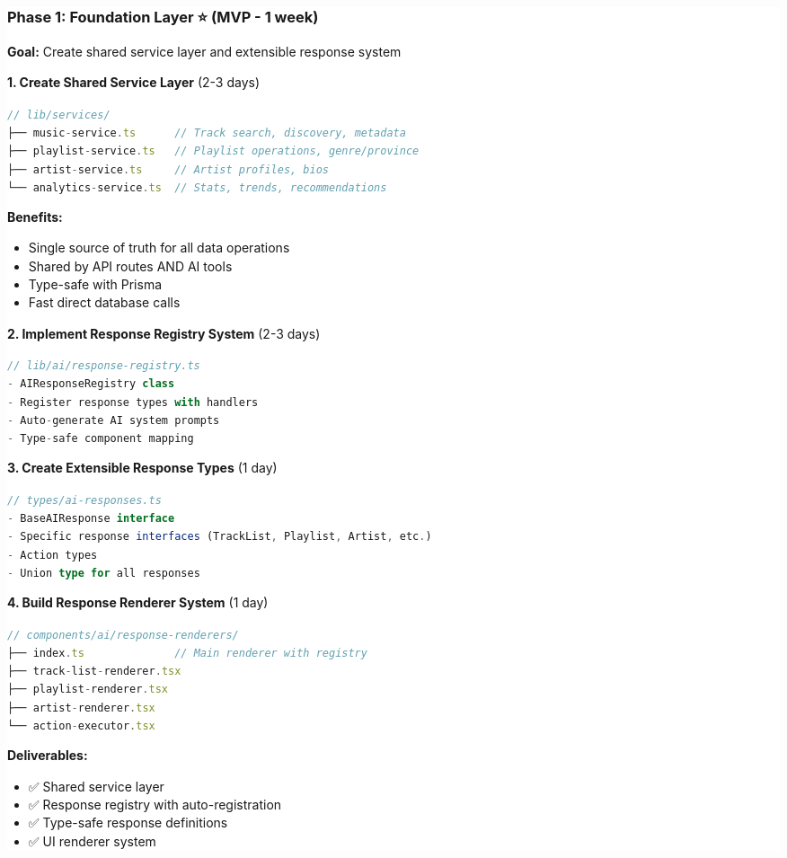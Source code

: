 ### Phase 1: Foundation Layer ⭐ (MVP - 1 week)

**Goal:** Create shared service layer and extensible response system

**1. Create Shared Service Layer** (2-3 days)

```typescript
// lib/services/
├── music-service.ts      // Track search, discovery, metadata
├── playlist-service.ts   // Playlist operations, genre/province
├── artist-service.ts     // Artist profiles, bios
└── analytics-service.ts  // Stats, trends, recommendations
```

**Benefits:**

- Single source of truth for all data operations
- Shared by API routes AND AI tools
- Type-safe with Prisma
- Fast direct database calls

**2. Implement Response Registry System** (2-3 days)

```typescript
// lib/ai/response-registry.ts
- AIResponseRegistry class
- Register response types with handlers
- Auto-generate AI system prompts
- Type-safe component mapping
```

**3. Create Extensible Response Types** (1 day)

```typescript
// types/ai-responses.ts
- BaseAIResponse interface
- Specific response interfaces (TrackList, Playlist, Artist, etc.)
- Action types
- Union type for all responses
```

**4. Build Response Renderer System** (1 day)

```typescript
// components/ai/response-renderers/
├── index.ts              // Main renderer with registry
├── track-list-renderer.tsx
├── playlist-renderer.tsx
├── artist-renderer.tsx
└── action-executor.tsx
```

**Deliverables:**

- ✅ Shared service layer
- ✅ Response registry with auto-registration
- ✅ Type-safe response definitions
- ✅ UI renderer system
